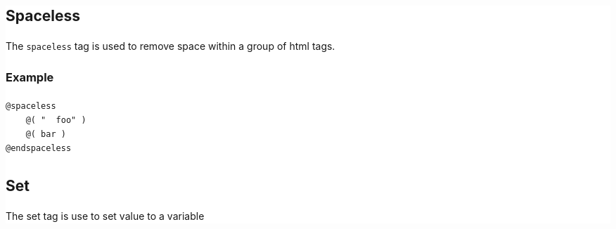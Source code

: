 ## Spaceless

The `spaceless` tag is used to remove space within a group of html tags.

### Example

```
@spaceless
	@( "  foo" )
	@( bar )
@endspaceless
```

## Set

The set tag is use to set value to a variable
